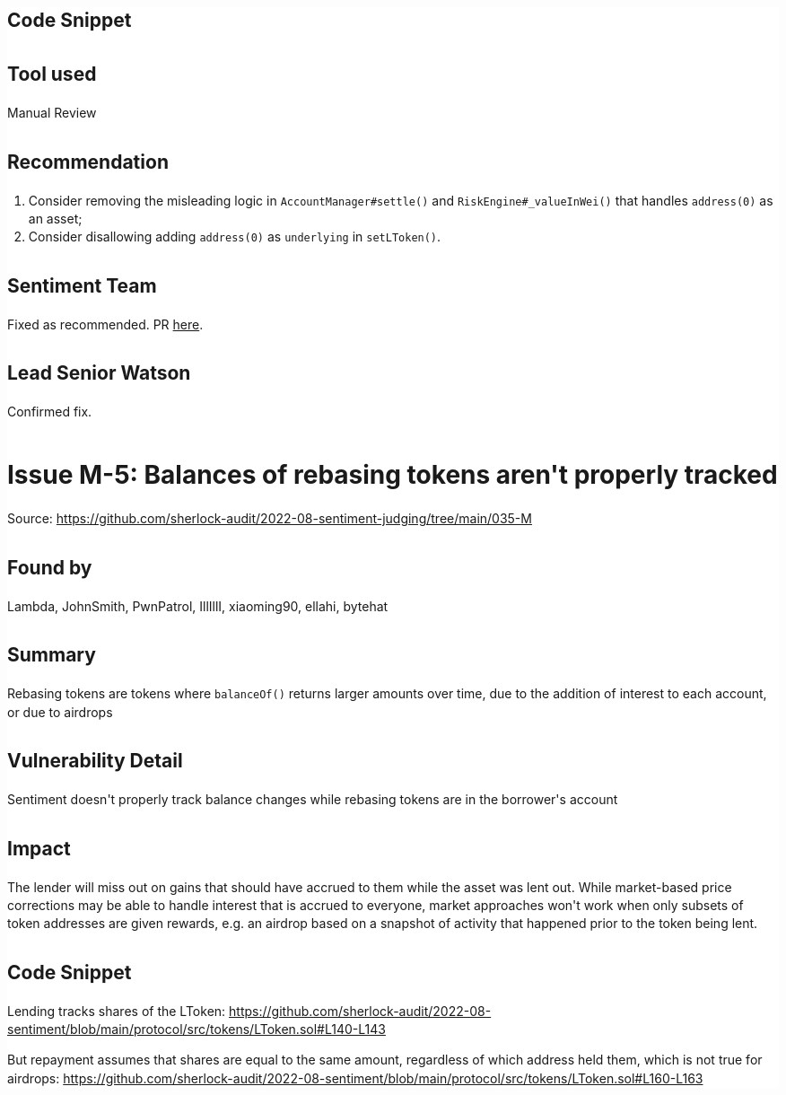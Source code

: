 ## Code Snippet

## Tool used

Manual Review

## Recommendation

1. Consider removing the misleading logic in `AccountManager#settle()` and `RiskEngine#_valueInWei()` that handles `address(0)` as an asset;
2. Consider disallowing adding `address(0)` as `underlying` in `setLToken()`.

## Sentiment Team
Fixed as recommended. PR [here](https://github.com/sentimentxyz/protocol/pull/228).

## Lead Senior Watson
Confirmed fix. 

# Issue M-5: Balances of rebasing tokens aren't properly tracked 
Source: https://github.com/sherlock-audit/2022-08-sentiment-judging/tree/main/035-M 
## Found by 
Lambda, JohnSmith, PwnPatrol, IllIllI, xiaoming90, ellahi, bytehat

## Summary
Rebasing tokens are tokens where `balanceOf()` returns larger amounts over time, due to the addition of interest to each account, or due to airdrops

## Vulnerability Detail
Sentiment doesn't properly track balance changes while rebasing tokens are in the borrower's account

## Impact
The lender will miss out on gains that should have accrued to them while the asset was lent out. While market-based price corrections may be able to handle interest that is accrued to everyone, market approaches won't work when only subsets of token addresses are given rewards, e.g. an airdrop based on a snapshot of activity that happened prior to the token being lent.

## Code Snippet
Lending tracks shares of the LToken:
https://github.com/sherlock-audit/2022-08-sentiment/blob/main/protocol/src/tokens/LToken.sol#L140-L143

But repayment assumes that shares are equal to the same amount, regardless of which address held them, which is not true for airdrops:
https://github.com/sherlock-audit/2022-08-sentiment/blob/main/protocol/src/tokens/LToken.sol#L160-L163
